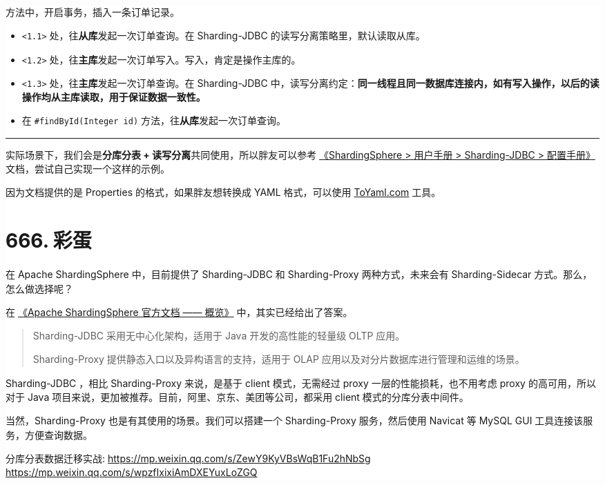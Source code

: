    

  方法中，开启事务，插入一条订单记录。

  - `<1.1>` 处，往**从库**发起一次订单查询。在 Sharding-JDBC 的读写分离策略里，默认读取从库。
  - `<1.2>` 处，往**主库**发起一次订单写入。写入，肯定是操作主库的。
  - `<1.3>` 处，往**主库**发起一次订单查询。在 Sharding-JDBC 中，读写分离约定：**同一线程且同一数据库连接内，如有写入操作，以后的读操作均从主库读取，用于保证数据一致性。**

- 在 `#findById(Integer id)` 方法，往**从库**发起一次订单查询。

------

实际场景下，我们会是**分库分表 + 读写分离**共同使用，所以胖友可以参考 [《ShardingSphere > 用户手册 > Sharding-JDBC > 配置手册》](https://shardingsphere.apache.org/document/current/cn/manual/sharding-jdbc/configuration/) 文档，尝试自己实现一个这样的示例。

因为文档提供的是 Properties 的格式，如果胖友想转换成 YAML 格式，可以使用 [ToYaml.com](https://www.toyaml.com/index.html) 工具。

# 666. 彩蛋

在 Apache ShardingSphere 中，目前提供了 Sharding-JDBC 和 Sharding-Proxy 两种方式，未来会有 Sharding-Sidecar 方式。那么，怎么做选择呢？

在 [《Apache ShardingSphere 官方文档 —— 概览》](https://shardingsphere.apache.org/document/current/cn/overview/) 中，其实已经给出了答案。

> Sharding-JDBC 采用无中心化架构，适用于 Java 开发的高性能的轻量级 OLTP 应用。
>
> Sharding-Proxy 提供静态入口以及异构语言的支持，适用于 OLAP 应用以及对分片数据库进行管理和运维的场景。

Sharding-JDBC ，相比 Sharding-Proxy 来说，是基于 client 模式，无需经过 proxy 一层的性能损耗，也不用考虑 proxy 的高可用，所以对于 Java 项目来说，更加被推荐。目前，阿里、京东、美团等公司，都采用 client 模式的分库分表中间件。

当然，Sharding-Proxy 也是有其使用的场景。我们可以搭建一个 Sharding-Proxy 服务，然后使用 Navicat 等 MySQL GUI 工具连接该服务，方便查询数据。

分库分表数据迁移实战:
https://mp.weixin.qq.com/s/ZewY9KyVBsWqB1Fu2hNbSg
https://mp.weixin.qq.com/s/wpzfIxixiAmDXEYuxLoZGQ